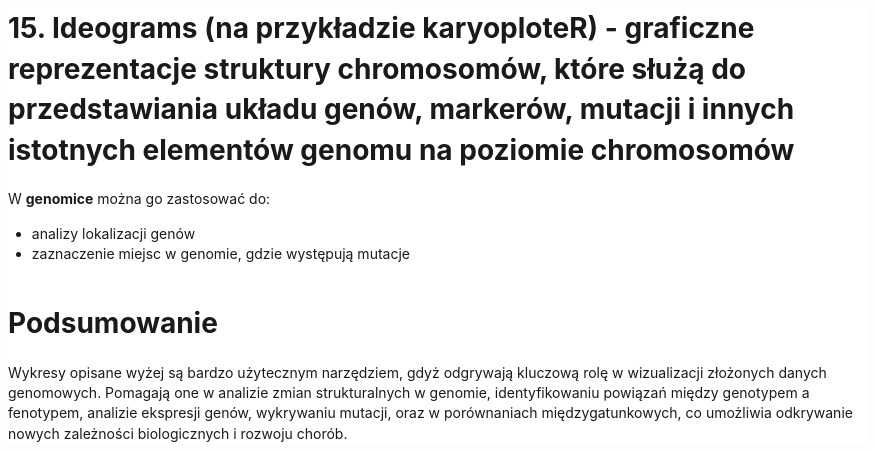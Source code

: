 # 15. Ideograms (na przykładzie karyoploteR) - graficzne reprezentacje struktury chromosomów, które służą do przedstawiania układu genów, markerów, mutacji i innych istotnych elementów genomu na poziomie chromosomów
W **genomice** można go zastosować do:
- analizy lokalizacji genów
- zaznaczenie miejsc w genomie, gdzie występują mutacje

# Podsumowanie

Wykresy opisane wyżej są bardzo użytecznym narzędziem, gdyż odgrywają kluczową rolę w wizualizacji złożonych danych genomowych. Pomagają one w analizie zmian strukturalnych w genomie, identyfikowaniu powiązań między genotypem a fenotypem, analizie ekspresji genów, wykrywaniu mutacji, oraz w porównaniach międzygatunkowych, co umożliwia odkrywanie nowych zależności biologicznych i rozwoju chorób.





